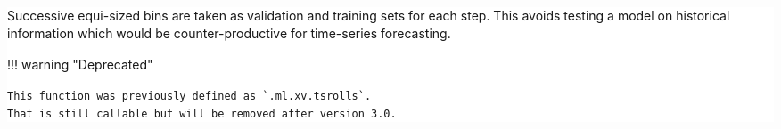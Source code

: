 Successive equi-sized bins are taken as validation and training sets for each step. This avoids testing a model on historical information which would be counter-productive for time-series forecasting.

!!! warning "Deprecated"

    This function was previously defined as `.ml.xv.tsrolls`.
    That is still callable but will be removed after version 3.0.
